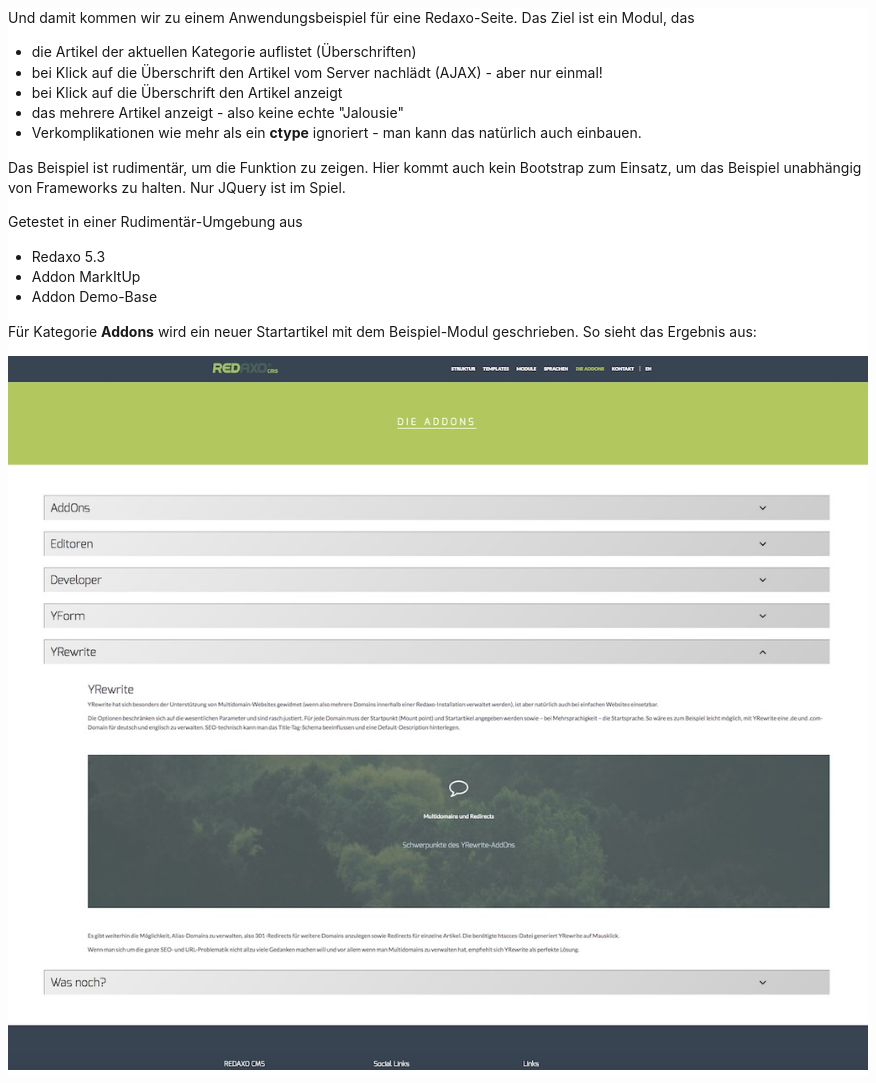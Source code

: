 Und damit kommen wir zu einem Anwendungsbeispiel für eine Redaxo-Seite. Das Ziel ist ein Modul, das

* die Artikel der aktuellen Kategorie auflistet (Überschriften)
* bei Klick auf die Überschrift den Artikel vom Server nachlädt (AJAX) - aber nur einmal!
* bei Klick auf die Überschrift den Artikel anzeigt
* das mehrere Artikel anzeigt - also keine echte "Jalousie"
* Verkomplikationen wie mehr als ein **ctype** ignoriert - man kann das natürlich auch einbauen.

Das Beispiel ist rudimentär, um die Funktion zu zeigen. Hier kommt auch kein Bootstrap zum Einsatz, um das Beispiel unabhängig von Frameworks zu halten. Nur JQuery ist im Spiel.

Getestet in einer Rudimentär-Umgebung aus

* Redaxo 5.3
* Addon MarkItUp
* Addon Demo-Base

Für Kategorie **Addons** wird ein neuer Startartikel mit dem Beispiel-Modul geschrieben. So sieht das Ergebnis aus:

![AJAX-Demo](assets/ajax_mit_rexapi.jpg "AJAX-Demo")
